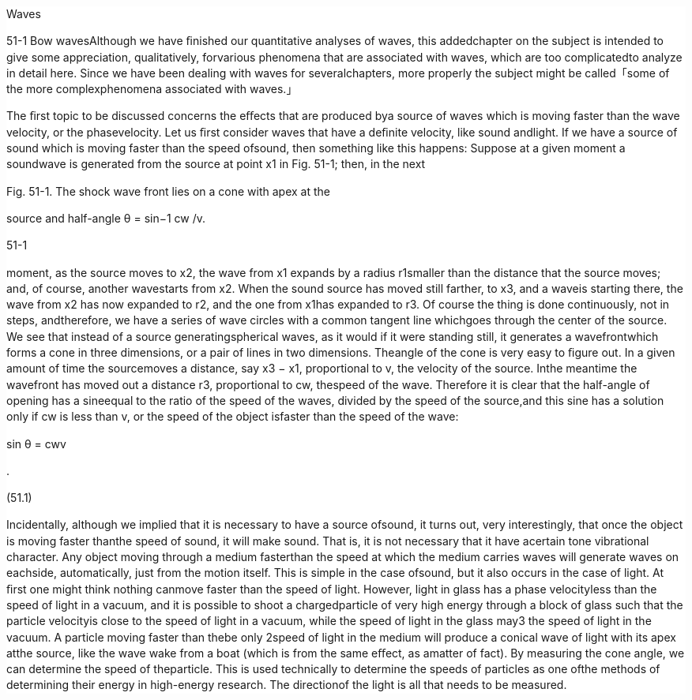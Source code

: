 Waves

51-1 Bow wavesAlthough we have ﬁnished our quantitative analyses of waves, this addedchapter on the subject is intended to give some appreciation, qualitatively, forvarious phenomena that are associated with waves, which are too complicatedto analyze in detail here. Since we have been dealing with waves for severalchapters, more properly the subject might be called「some of the more complexphenomena associated with waves.」

The ﬁrst topic to be discussed concerns the eﬀects that are produced bya source of waves which is moving faster than the wave velocity, or the phasevelocity. Let us ﬁrst consider waves that have a deﬁnite velocity, like sound andlight. If we have a source of sound which is moving faster than the speed ofsound, then something like this happens: Suppose at a given moment a soundwave is generated from the source at point x1 in Fig. 51-1; then, in the next

Fig. 51-1. The shock wave front lies on a cone with apex at the

source and half-angle θ = sin−1 cw /v.

51-1

moment, as the source moves to x2, the wave from x1 expands by a radius r1smaller than the distance that the source moves; and, of course, another wavestarts from x2. When the sound source has moved still farther, to x3, and a waveis starting there, the wave from x2 has now expanded to r2, and the one from x1has expanded to r3. Of course the thing is done continuously, not in steps, andtherefore, we have a series of wave circles with a common tangent line whichgoes through the center of the source. We see that instead of a source generatingspherical waves, as it would if it were standing still, it generates a wavefrontwhich forms a cone in three dimensions, or a pair of lines in two dimensions. Theangle of the cone is very easy to ﬁgure out. In a given amount of time the sourcemoves a distance, say x3 − x1, proportional to v, the velocity of the source. Inthe meantime the wavefront has moved out a distance r3, proportional to cw, thespeed of the wave. Therefore it is clear that the half-angle of opening has a sineequal to the ratio of the speed of the waves, divided by the speed of the source,and this sine has a solution only if cw is less than v, or the speed of the object isfaster than the speed of the wave:

sin θ = cwv

.

(51.1)

Incidentally, although we implied that it is necessary to have a source ofsound, it turns out, very interestingly, that once the object is moving faster thanthe speed of sound, it will make sound. That is, it is not necessary that it have acertain tone vibrational character. Any object moving through a medium fasterthan the speed at which the medium carries waves will generate waves on eachside, automatically, just from the motion itself. This is simple in the case ofsound, but it also occurs in the case of light. At ﬁrst one might think nothing canmove faster than the speed of light. However, light in glass has a phase velocityless than the speed of light in a vacuum, and it is possible to shoot a chargedparticle of very high energy through a block of glass such that the particle velocityis close to the speed of light in a vacuum, while the speed of light in the glass may3 the speed of light in the vacuum. A particle moving faster than thebe only 2speed of light in the medium will produce a conical wave of light with its apex atthe source, like the wave wake from a boat (which is from the same eﬀect, as amatter of fact). By measuring the cone angle, we can determine the speed of theparticle. This is used technically to determine the speeds of particles as one ofthe methods of determining their energy in high-energy research. The directionof the light is all that needs to be measured.
